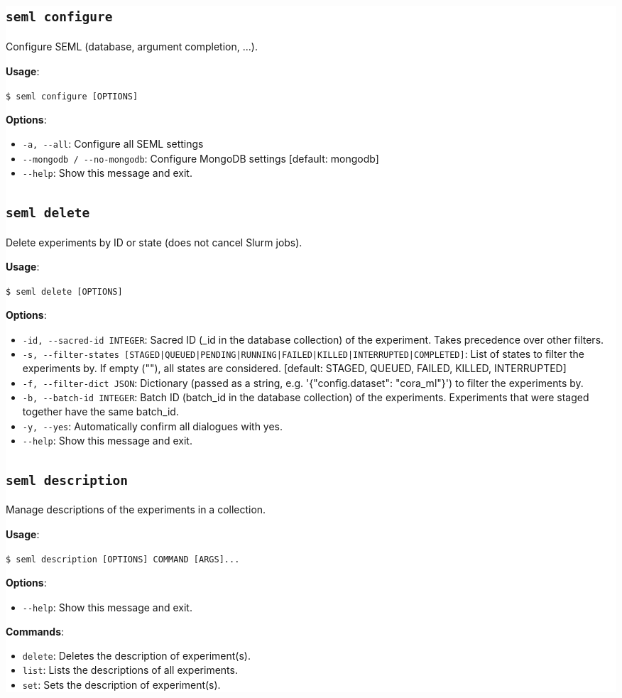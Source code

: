 ## `seml configure`

Configure SEML (database, argument completion, ...).

**Usage**:

```console
$ seml configure [OPTIONS]
```

**Options**:

* `-a, --all`: Configure all SEML settings
* `--mongodb / --no-mongodb`: Configure MongoDB settings  [default: mongodb]
* `--help`: Show this message and exit.

## `seml delete`

Delete experiments by ID or state (does not cancel Slurm jobs).

**Usage**:

```console
$ seml delete [OPTIONS]
```

**Options**:

* `-id, --sacred-id INTEGER`: Sacred ID (_id in the database collection) of the experiment. Takes precedence over other filters.
* `-s, --filter-states [STAGED|QUEUED|PENDING|RUNNING|FAILED|KILLED|INTERRUPTED|COMPLETED]`: List of states to filter the experiments by. If empty (""), all states are considered.  [default: STAGED, QUEUED, FAILED, KILLED, INTERRUPTED]
* `-f, --filter-dict JSON`: Dictionary (passed as a string, e.g. '{"config.dataset": "cora_ml"}') to filter the experiments by.
* `-b, --batch-id INTEGER`: Batch ID (batch_id in the database collection) of the experiments. Experiments that were staged together have the same batch_id.
* `-y, --yes`: Automatically confirm all dialogues with yes.
* `--help`: Show this message and exit.

## `seml description`

Manage descriptions of the experiments in a collection.

**Usage**:

```console
$ seml description [OPTIONS] COMMAND [ARGS]...
```

**Options**:

* `--help`: Show this message and exit.

**Commands**:

* `delete`: Deletes the description of experiment(s).
* `list`: Lists the descriptions of all experiments.
* `set`: Sets the description of experiment(s).
